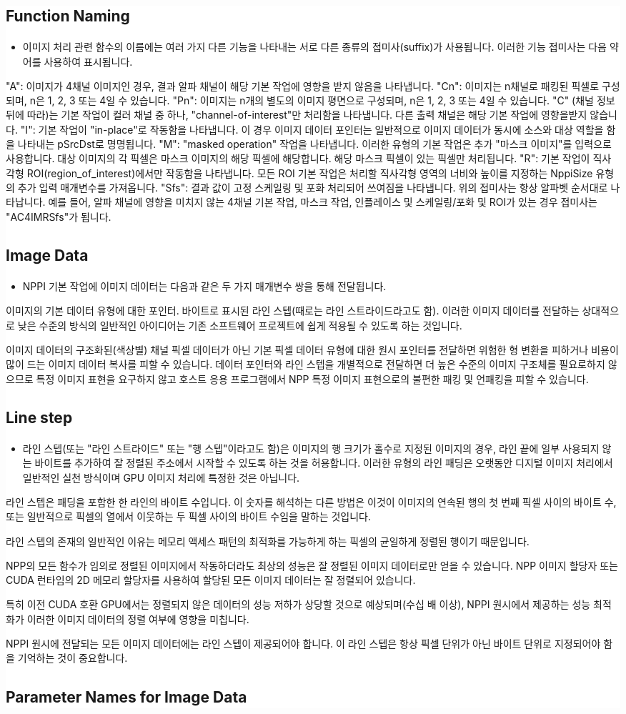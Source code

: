 ## Function Naming

- 이미지 처리 관련 함수의 이름에는 여러 가지 다른 기능을 나타내는 서로 다른 종류의 접미사(suffix)가 사용됩니다. 이러한 기능 접미사는 다음 약어를 사용하여 표시됩니다.

"A": 이미지가 4채널 이미지인 경우, 결과 알파 채널이 해당 기본 작업에 영향을 받지 않음을 나타냅니다.
"Cn": 이미지는 n채널로 패킹된 픽셀로 구성되며, n은 1, 2, 3 또는 4일 수 있습니다.
"Pn": 이미지는 n개의 별도의 이미지 평면으로 구성되며, n은 1, 2, 3 또는 4일 수 있습니다.
"C" (채널 정보 뒤에 따라)는 기본 작업이 컬러 채널 중 하나, "channel-of-interest"만 처리함을 나타냅니다. 다른 출력 채널은 해당 기본 작업에 영향을받지 않습니다.
"I": 기본 작업이 "in-place"로 작동함을 나타냅니다. 이 경우 이미지 데이터 포인터는 일반적으로 이미지 데이터가 동시에 소스와 대상 역할을 함을 나타내는 pSrcDst로 명명됩니다.
"M": "masked operation" 작업을 나타냅니다. 이러한 유형의 기본 작업은 추가 "마스크 이미지"를 입력으로 사용합니다. 대상 이미지의 각 픽셀은 마스크 이미지의 해당 픽셀에 해당합니다. 해당 마스크 픽셀이 있는 픽셀만 처리됩니다.
"R": 기본 작업이 직사각형 ROI(region_of_interest)에서만 작동함을 나타냅니다. 모든 ROI 기본 작업은 처리할 직사각형 영역의 너비와 높이를 지정하는 NppiSize 유형의 추가 입력 매개변수를 가져옵니다.
"Sfs": 결과 값이 고정 스케일링 및 포화 처리되어 쓰여짐을 나타냅니다.
위의 접미사는 항상 알파벳 순서대로 나타납니다. 예를 들어, 알파 채널에 영향을 미치지 않는 4채널 기본 작업, 마스크 작업, 인플레이스 및 스케일링/포화 및 ROI가 있는 경우 접미사는 "AC4IMRSfs"가 됩니다.


## Image Data

- NPPI 기본 작업에 이미지 데이터는 다음과 같은 두 가지 매개변수 쌍을 통해 전달됩니다.

이미지의 기본 데이터 유형에 대한 포인터.
바이트로 표시된 라인 스텝(때로는 라인 스트라이드라고도 함).
이러한 이미지 데이터를 전달하는 상대적으로 낮은 수준의 방식의 일반적인 아이디어는 기존 소프트웨어 프로젝트에 쉽게 적용될 수 있도록 하는 것입니다.

이미지 데이터의 구조화된(색상별) 채널 픽셀 데이터가 아닌 기본 픽셀 데이터 유형에 대한 원시 포인터를 전달하면 위험한 형 변환을 피하거나 비용이 많이 드는 이미지 데이터 복사를 피할 수 있습니다.
데이터 포인터와 라인 스텝을 개별적으로 전달하면 더 높은 수준의 이미지 구조체를 필요로하지 않으므로 특정 이미지 표현을 요구하지 않고 호스트 응용 프로그램에서 NPP 특정 이미지 표현으로의 불편한 패킹 및 언패킹을 피할 수 있습니다.


## Line step

- 라인 스텝(또는 "라인 스트라이드" 또는 "행 스텝"이라고도 함)은 이미지의 행 크기가 홀수로 지정된 이미지의 경우, 라인 끝에 일부 사용되지 않는 바이트를 추가하여 잘 정렬된 주소에서 시작할 수 있도록 하는 것을 허용합니다. 이러한 유형의 라인 패딩은 오랫동안 디지털 이미지 처리에서 일반적인 실천 방식이며 GPU 이미지 처리에 특정한 것은 아닙니다.

라인 스텝은 패딩을 포함한 한 라인의 바이트 수입니다. 이 숫자를 해석하는 다른 방법은 이것이 이미지의 연속된 행의 첫 번째 픽셀 사이의 바이트 수, 또는 일반적으로 픽셀의 열에서 이웃하는 두 픽셀 사이의 바이트 수임을 말하는 것입니다.

라인 스텝의 존재의 일반적인 이유는 메모리 액세스 패턴의 최적화를 가능하게 하는 픽셀의 균일하게 정렬된 행이기 때문입니다.

NPP의 모든 함수가 임의로 정렬된 이미지에서 작동하더라도 최상의 성능은 잘 정렬된 이미지 데이터로만 얻을 수 있습니다. NPP 이미지 할당자 또는 CUDA 런타임의 2D 메모리 할당자를 사용하여 할당된 모든 이미지 데이터는 잘 정렬되어 있습니다.

특히 이전 CUDA 호환 GPU에서는 정렬되지 않은 데이터의 성능 저하가 상당할 것으로 예상되며(수십 배 이상), NPPI 원시에서 제공하는 성능 최적화가 이러한 이미지 데이터의 정렬 여부에 영향을 미칩니다.

NPPI 원시에 전달되는 모든 이미지 데이터에는 라인 스텝이 제공되어야 합니다. 이 라인 스텝은 항상 픽셀 단위가 아닌 바이트 단위로 지정되어야 함을 기억하는 것이 중요합니다.


## Parameter Names for Image Data
